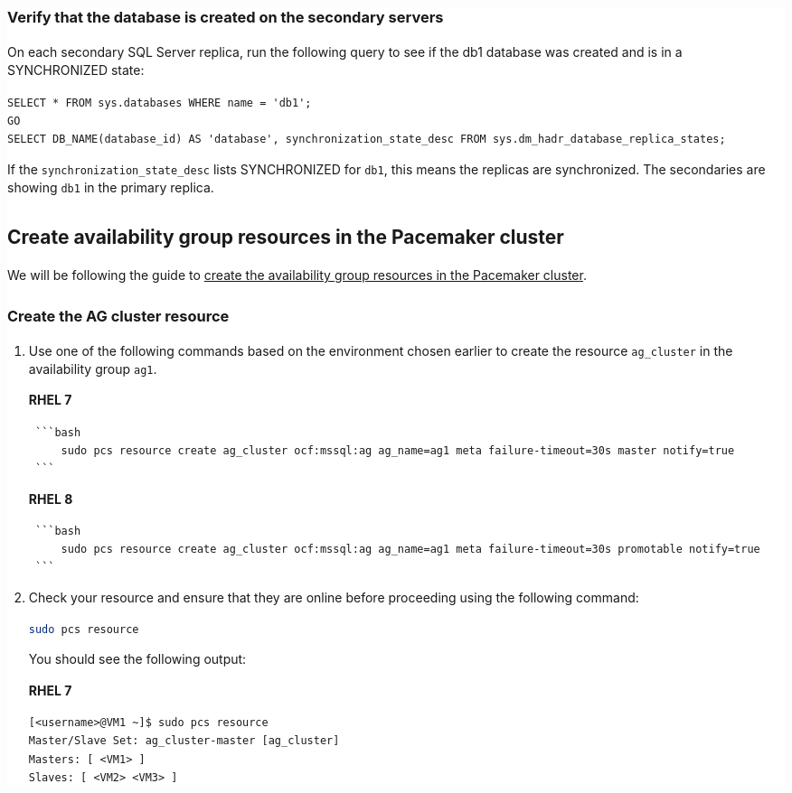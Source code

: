 ### Verify that the database is created on the secondary servers

On each secondary SQL Server replica, run the following query to see if the db1 database was created and is in a SYNCHRONIZED state:

```
SELECT * FROM sys.databases WHERE name = 'db1';
GO
SELECT DB_NAME(database_id) AS 'database', synchronization_state_desc FROM sys.dm_hadr_database_replica_states;
```

If the `synchronization_state_desc` lists SYNCHRONIZED for `db1`, this means the replicas are synchronized. The secondaries are showing `db1` in the primary replica.

## Create availability group resources in the Pacemaker cluster

We will be following the guide to [create the availability group resources in the Pacemaker cluster](/sql/linux/sql-server-linux-create-availability-group#create-the-availability-group-resources-in-the-pacemaker-cluster-external-only).

### Create the AG cluster resource

1. Use one of the following commands based on the environment chosen earlier to create the resource `ag_cluster` in the availability group `ag1`.

      **RHEL 7** 
  
        ```bash
            sudo pcs resource create ag_cluster ocf:mssql:ag ag_name=ag1 meta failure-timeout=30s master notify=true
        ```

      **RHEL 8** 
  
        ```bash
            sudo pcs resource create ag_cluster ocf:mssql:ag ag_name=ag1 meta failure-timeout=30s promotable notify=true
        ```

2. Check your resource and ensure that they are online before proceeding using the following command:

    ```bash
    sudo pcs resource
    ```

    You should see the following output:
    
    **RHEL 7** 
    
    ```output
    [<username>@VM1 ~]$ sudo pcs resource
    Master/Slave Set: ag_cluster-master [ag_cluster]
    Masters: [ <VM1> ]
    Slaves: [ <VM2> <VM3> ]
    ```
    